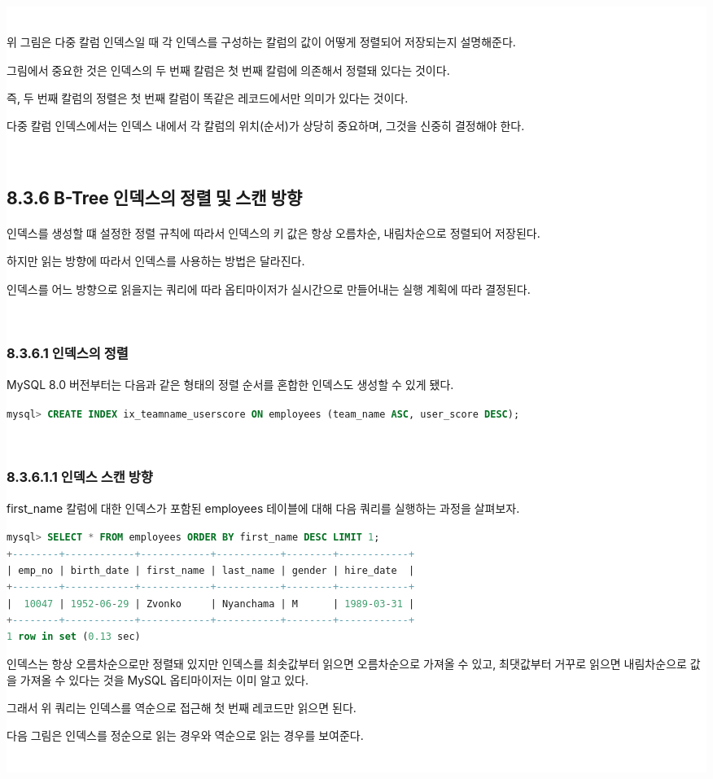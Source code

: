<br>

위 그림은 다중 칼럼 인덱스일 때 각 인덱스를 구성하는 칼럼의 값이 어떻게 정렬되어 저장되는지 설명해준다.

그림에서 중요한 것은 인덱스의 두 번째 칼럼은 첫 번째 칼럼에 의존해서 정렬돼 있다는 것이다.

즉, 두 번째 칼럼의 정렬은 첫 번째 칼럼이 똑같은 레코드에서만 의미가 있다는 것이다.

다중 칼럼 인덱스에서는 인덱스 내에서 각 칼럼의 위치(순서)가 상당히 중요하며, 그것을 신중히 결정해야 한다.

<br>

## 8.3.6 B-Tree 인덱스의 정렬 및 스캔 방향

인덱스를 생성할 떄 설정한 정렬 규칙에 따라서 인덱스의 키 값은 항상 오름차순, 내림차순으로 정렬되어 저장된다.

하지만 읽는 방향에 따라서 인덱스를 사용하는 방법은 달라진다.

인덱스를 어느 방향으로 읽을지는 쿼리에 따라 옵티마이저가 실시간으로 만들어내는 실행 계획에 따라 결정된다.

<br>

### 8.3.6.1 인덱스의 정렬

MySQL 8.0 버전부터는 다음과 같은 형태의 정렬 순서를 혼합한 인덱스도 생성할 수 있게 됐다.

```SQL
mysql> CREATE INDEX ix_teamname_userscore ON employees (team_name ASC, user_score DESC);
```

<br>

### 8.3.6.1.1 인덱스 스캔 방향

first_name 칼럼에 대한 인덱스가 포함된 employees 테이블에 대해 다음 쿼리를 실행하는 과정을 살펴보자.

```SQL
mysql> SELECT * FROM employees ORDER BY first_name DESC LIMIT 1;
+--------+------------+------------+-----------+--------+------------+
| emp_no | birth_date | first_name | last_name | gender | hire_date  |
+--------+------------+------------+-----------+--------+------------+
|  10047 | 1952-06-29 | Zvonko     | Nyanchama | M      | 1989-03-31 |
+--------+------------+------------+-----------+--------+------------+
1 row in set (0.13 sec)
```

인덱스는 항상 오름차순으로만 정렬돼 있지만 인덱스를 최솟값부터 읽으면 오름차순으로 가져올 수 있고, 최댓값부터 거꾸로 읽으면 내림차순으로 값을 가져올 수 있다는 것을 MySQL 옵티마이저는 이미 알고 있다.

그래서 위 쿼리는 인덱스를 역순으로 접근해 첫 번째 레코드만 읽으면 된다.

다음 그림은 인덱스를 정순으로 읽는 경우와 역순으로 읽는 경우를 보여준다.

<br>
